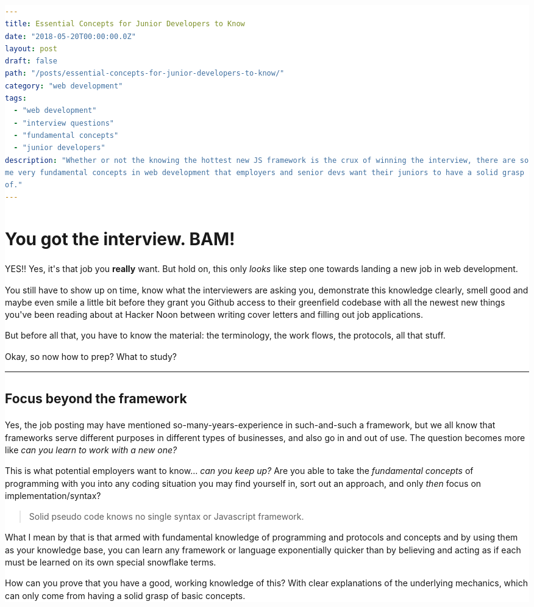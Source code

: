 ```yaml
---
title: Essential Concepts for Junior Developers to Know
date: "2018-05-20T00:00:00.0Z"
layout: post
draft: false
path: "/posts/essential-concepts-for-junior-developers-to-know/"
category: "web development"
tags:
  - "web development"
  - "interview questions"
  - "fundamental concepts"
  - "junior developers"
description: "Whether or not the knowing the hottest new JS framework is the crux of winning the interview, there are some very fundamental concepts in web development that employers and senior devs want their juniors to have a solid grasp of."
---
```


# You got the interview. BAM!

YES!! Yes, it's that job you **really** want. But hold on, this only *looks* like step one towards landing a new job in web development.  

You still have to show up on time, know what the interviewers are asking you, demonstrate this knowledge clearly, smell good and maybe even smile a little bit before they grant you Github access to their greenfield codebase with all the newest new things you've been reading about at Hacker Noon between writing cover letters and filling out job applications.  

But before all that, you have to know the material: the terminology, the work flows, the protocols, all that stuff.  

Okay, so now how to prep? What to study? 

<hr>

## Focus beyond the framework

Yes, the job posting may have mentioned so-many-years-experience in such-and-such a framework, but we all know that frameworks serve different purposes in different types of businesses, and also go in and out of use. The question becomes more like *can you learn to work with a new one?*  

This is what potential employers want to know... *can you keep up?* Are you able to take the *fundamental concepts* of programming with you into any coding situation you may find yourself in, sort out an approach, and only *then* focus on implementation/syntax?

> Solid pseudo code knows no single syntax or Javascript framework.

What I mean by that is that armed with fundamental knowledge of programming and protocols and concepts and by using them as your knowledge base, you can learn any framework or language exponentially quicker than by believing and acting as if each must be learned on its own special snowflake terms.

How can you prove that you have a good, working knowledge of this? With clear explanations of the underlying mechanics, which can only come from having a solid grasp of basic concepts.  
